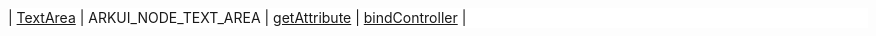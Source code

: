 | [TextArea](../reference/apis-arkui/js-apis-arkui-frameNode.md#textarea14) | ARKUI_NODE_TEXT_AREA | [getAttribute](../reference/apis-arkui/js-apis-arkui-frameNode.md#getattributetextarea20) | [bindController](../reference/apis-arkui/js-apis-arkui-frameNode.md#bindcontrollertextarea20) |